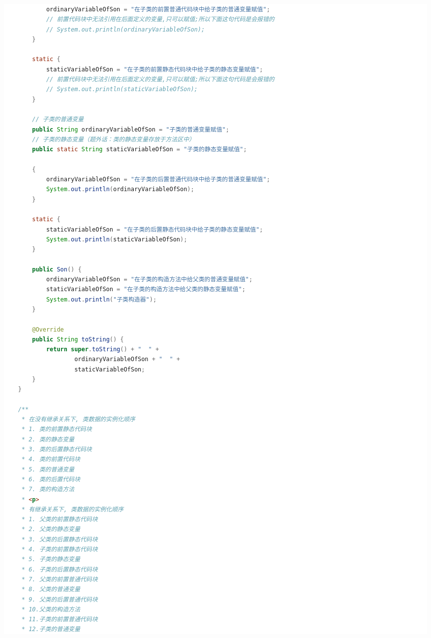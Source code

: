 ```java
            ordinaryVariableOfSon = "在子类的前置普通代码块中给子类的普通变量赋值";
            // 前置代码块中无法引用在后面定义的变量,只可以赋值;所以下面这句代码是会报错的
            // System.out.println(ordinaryVariableOfSon);
        }

        static {
            staticVariableOfSon = "在子类的前置静态代码块中给子类的静态变量赋值";
            // 前置代码块中无法引用在后面定义的变量,只可以赋值;所以下面这句代码是会报错的
            // System.out.println(staticVariableOfSon);
        }

        // 子类的普通变量
        public String ordinaryVariableOfSon = "子类的普通变量赋值";
        // 子类的静态变量（题外话：类的静态变量存放于方法区中）
        public static String staticVariableOfSon = "子类的静态变量赋值";

        {
            ordinaryVariableOfSon = "在子类的后置普通代码块中给子类的普通变量赋值";
            System.out.println(ordinaryVariableOfSon);
        }

        static {
            staticVariableOfSon = "在子类的后置静态代码块中给子类的静态变量赋值";
            System.out.println(staticVariableOfSon);
        }

        public Son() {
            ordinaryVariableOfSon = "在子类的构造方法中给父类的普通变量赋值";
            staticVariableOfSon = "在子类的构造方法中给父类的静态变量赋值";
            System.out.println("子类构造器");
        }

        @Override
        public String toString() {
            return super.toString() + "  " +
                    ordinaryVariableOfSon + "  " +
                    staticVariableOfSon;
        }
    }

    /**
     * 在没有继承关系下, 类数据的实例化顺序
     * 1. 类的前置静态代码块
     * 2. 类的静态变量
     * 3. 类的后置静态代码块
     * 4. 类的前置代码块
     * 5. 类的普通变量
     * 6. 类的后置代码块
     * 7. 类的构造方法
     * <p>
     * 有继承关系下, 类数据的实例化顺序
     * 1. 父类的前置静态代码块
     * 2. 父类的静态变量
     * 3. 父类的后置静态代码块
     * 4. 子类的前置静态代码块
     * 5. 子类的静态变量
     * 6. 子类的后置静态代码块
     * 7. 父类的前置普通代码块
     * 8. 父类的普通变量
     * 9. 父类的后置普通代码块
     * 10.父类的构造方法
     * 11.子类的前置普通代码块
     * 12.子类的普通变量
```